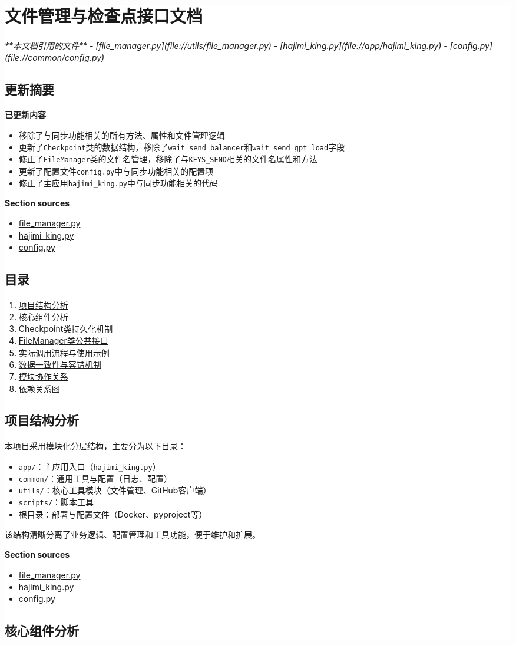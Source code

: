 # 文件管理与检查点接口文档

<cite>
**本文档引用的文件**  
- [file_manager.py](file://utils/file_manager.py)
- [hajimi_king.py](file://app/hajimi_king.py)
- [config.py](file://common/config.py)
</cite>

## 更新摘要
**已更新内容**  
- 移除了与同步功能相关的所有方法、属性和文件管理逻辑
- 更新了`Checkpoint`类的数据结构，移除了`wait_send_balancer`和`wait_send_gpt_load`字段
- 修正了`FileManager`类的文件名管理，移除了与`KEYS_SEND`相关的文件名属性和方法
- 更新了配置文件`config.py`中与同步功能相关的配置项
- 修正了主应用`hajimi_king.py`中与同步功能相关的代码

**Section sources**  
- [file_manager.py](file://utils/file_manager.py)
- [hajimi_king.py](file://app/hajimi_king.py)
- [config.py](file://common/config.py)

## 目录
1. [项目结构分析](#项目结构分析)  
2. [核心组件分析](#核心组件分析)  
3. [Checkpoint类持久化机制](#checkpoint类持久化机制)  
4. [FileManager类公共接口](#filemanager类公共接口)  
5. [实际调用流程与使用示例](#实际调用流程与使用示例)  
6. [数据一致性与容错机制](#数据一致性与容错机制)  
7. [模块协作关系](#模块协作关系)  
8. [依赖关系图](#依赖关系图)

## 项目结构分析

本项目采用模块化分层结构，主要分为以下目录：

- `app/`：主应用入口（`hajimi_king.py`）
- `common/`：通用工具与配置（日志、配置）
- `utils/`：核心工具模块（文件管理、GitHub客户端）
- `scripts/`：脚本工具
- 根目录：部署与配置文件（Docker、pyproject等）

该结构清晰分离了业务逻辑、配置管理和工具功能，便于维护和扩展。

**Section sources**  
- [file_manager.py](file://utils/file_manager.py#L1-L431)
- [hajimi_king.py](file://app/hajimi_king.py#L1-L511)
- [config.py](file://common/config.py#L1-L169)

## 核心组件分析
